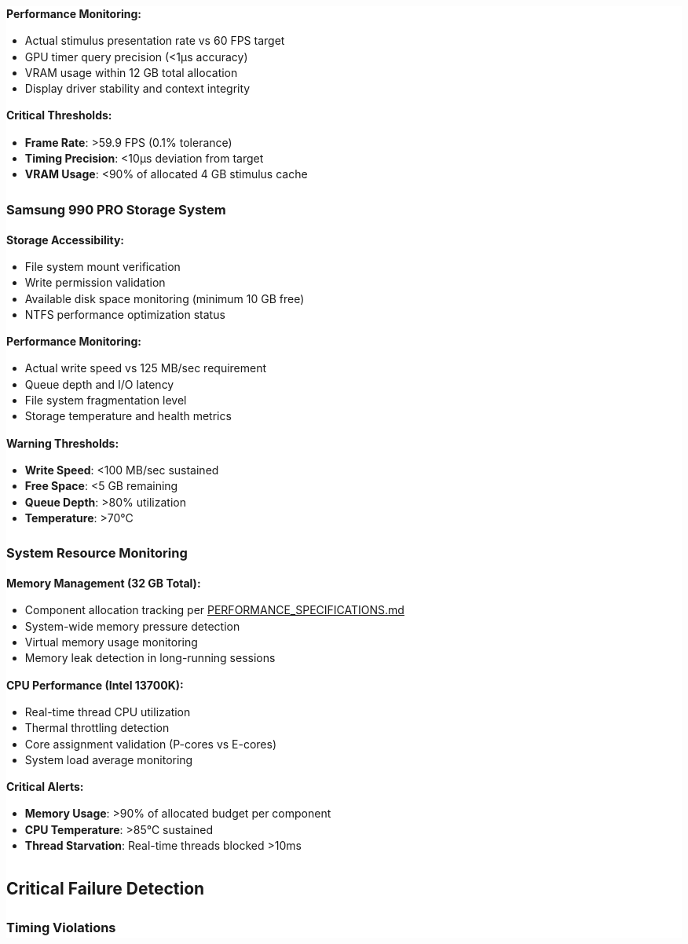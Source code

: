 **Performance Monitoring:**
- Actual stimulus presentation rate vs 60 FPS target
- GPU timer query precision (<1μs accuracy)
- VRAM usage within 12 GB total allocation
- Display driver stability and context integrity

**Critical Thresholds:**
- **Frame Rate**: >59.9 FPS (0.1% tolerance)
- **Timing Precision**: <10μs deviation from target
- **VRAM Usage**: <90% of allocated 4 GB stimulus cache

### Samsung 990 PRO Storage System

**Storage Accessibility:**
- File system mount verification
- Write permission validation
- Available disk space monitoring (minimum 10 GB free)
- NTFS performance optimization status

**Performance Monitoring:**
- Actual write speed vs 125 MB/sec requirement
- Queue depth and I/O latency
- File system fragmentation level
- Storage temperature and health metrics

**Warning Thresholds:**
- **Write Speed**: <100 MB/sec sustained
- **Free Space**: <5 GB remaining
- **Queue Depth**: >80% utilization
- **Temperature**: >70°C

### System Resource Monitoring

**Memory Management (32 GB Total):**
- Component allocation tracking per [PERFORMANCE_SPECIFICATIONS.md](./PERFORMANCE_SPECIFICATIONS.md)
- System-wide memory pressure detection
- Virtual memory usage monitoring
- Memory leak detection in long-running sessions

**CPU Performance (Intel 13700K):**
- Real-time thread CPU utilization
- Thermal throttling detection
- Core assignment validation (P-cores vs E-cores)
- System load average monitoring

**Critical Alerts:**
- **Memory Usage**: >90% of allocated budget per component
- **CPU Temperature**: >85°C sustained
- **Thread Starvation**: Real-time threads blocked >10ms

## Critical Failure Detection

### Timing Violations
